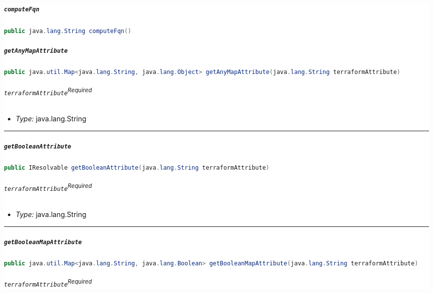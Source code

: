 
##### `computeFqn` <a name="computeFqn" id="@cdktf/provider-consul.dataConsulAclRole.DataConsulAclRoleServiceIdentitiesOutputReference.computeFqn"></a>

```java
public java.lang.String computeFqn()
```

##### `getAnyMapAttribute` <a name="getAnyMapAttribute" id="@cdktf/provider-consul.dataConsulAclRole.DataConsulAclRoleServiceIdentitiesOutputReference.getAnyMapAttribute"></a>

```java
public java.util.Map<java.lang.String, java.lang.Object> getAnyMapAttribute(java.lang.String terraformAttribute)
```

###### `terraformAttribute`<sup>Required</sup> <a name="terraformAttribute" id="@cdktf/provider-consul.dataConsulAclRole.DataConsulAclRoleServiceIdentitiesOutputReference.getAnyMapAttribute.parameter.terraformAttribute"></a>

- *Type:* java.lang.String

---

##### `getBooleanAttribute` <a name="getBooleanAttribute" id="@cdktf/provider-consul.dataConsulAclRole.DataConsulAclRoleServiceIdentitiesOutputReference.getBooleanAttribute"></a>

```java
public IResolvable getBooleanAttribute(java.lang.String terraformAttribute)
```

###### `terraformAttribute`<sup>Required</sup> <a name="terraformAttribute" id="@cdktf/provider-consul.dataConsulAclRole.DataConsulAclRoleServiceIdentitiesOutputReference.getBooleanAttribute.parameter.terraformAttribute"></a>

- *Type:* java.lang.String

---

##### `getBooleanMapAttribute` <a name="getBooleanMapAttribute" id="@cdktf/provider-consul.dataConsulAclRole.DataConsulAclRoleServiceIdentitiesOutputReference.getBooleanMapAttribute"></a>

```java
public java.util.Map<java.lang.String, java.lang.Boolean> getBooleanMapAttribute(java.lang.String terraformAttribute)
```

###### `terraformAttribute`<sup>Required</sup> <a name="terraformAttribute" id="@cdktf/provider-consul.dataConsulAclRole.DataConsulAclRoleServiceIdentitiesOutputReference.getBooleanMapAttribute.parameter.terraformAttribute"></a>
